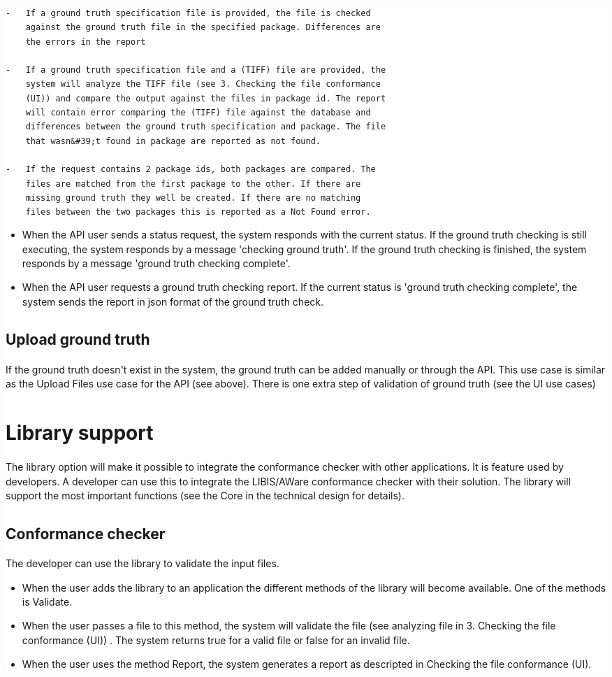     -   If a ground truth specification file is provided, the file is checked
        against the ground truth file in the specified package. Differences are
        the errors in the report

    -   If a ground truth specification file and a (TIFF) file are provided, the
        system will analyze the TIFF file (see 3. Checking the file conformance
        (UI)) and compare the output against the files in package id. The report
        will contain error comparing the (TIFF) file against the database and
        differences between the ground truth specification and package. The file
        that wasn&#39;t found in package are reported as not found.

    -   If the request contains 2 package ids, both packages are compared. The
        files are matched from the first package to the other. If there are
        missing ground truth they well be created. If there are no matching
        files between the two packages this is reported as a Not Found error.

-   When the API user sends a status request, the system responds with the
    current status. If the ground truth checking is still executing, the system
    responds by a message &#39;checking ground truth&#39;. If the ground truth checking
    is finished, the system responds by a message &#39;ground truth checking
    complete&#39;.

-   When the API user requests a ground truth checking report. If the current
    status is &#39;ground truth checking complete&#39;, the system sends the report in
    json format of the ground truth check.

Upload ground truth
-------------------

If the ground truth doesn&#39;t exist in the system, the ground truth can be added
manually or through the API. This use case is similar as the Upload Files use
case for the API (see above). There is one extra step of validation of ground
truth (see the UI use cases)

Library support
===============

The library option will make it possible to integrate the conformance checker
with other applications. It is feature used by developers. A developer can use
this to integrate the LIBIS/AWare conformance checker with their solution. The
library will support the most important functions (see the Core in the technical
design for details).

Conformance checker
-------------------

The developer can use the library to validate the input files.

-   When the user adds the library to an application the different methods of
    the library will become available. One of the methods is Validate.

-   When the user passes a file to this method, the system will validate the
    file (see analyzing file in 3. Checking the file conformance (UI)) . The
    system returns true for a valid file or false for an invalid file.

-   When the user uses the method Report, the system generates a report as
    descripted in Checking the file conformance (UI).
